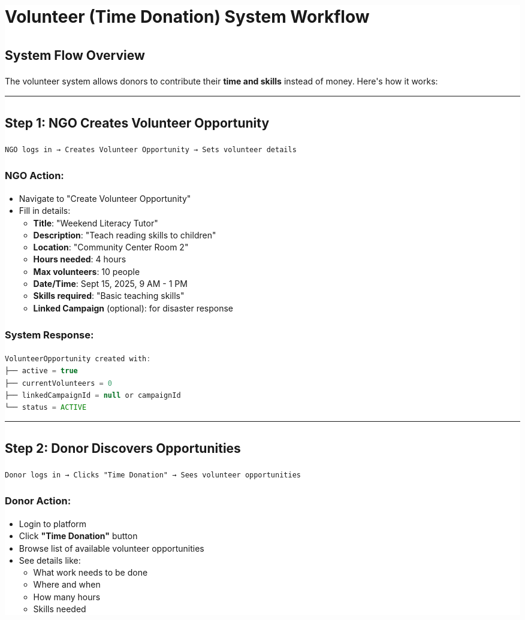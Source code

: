 # Volunteer (Time Donation) System Workflow

## System Flow Overview

The volunteer system allows donors to contribute their **time and skills** instead of money. Here's how it works:

---

## Step 1: NGO Creates Volunteer Opportunity

```
NGO logs in → Creates Volunteer Opportunity → Sets volunteer details
```

### NGO Action:
- Navigate to "Create Volunteer Opportunity"
- Fill in details:
  - **Title**: "Weekend Literacy Tutor"
  - **Description**: "Teach reading skills to children"
  - **Location**: "Community Center Room 2"
  - **Hours needed**: 4 hours
  - **Max volunteers**: 10 people
  - **Date/Time**: Sept 15, 2025, 9 AM - 1 PM
  - **Skills required**: "Basic teaching skills"
  - **Linked Campaign** (optional): for disaster response

### System Response:
```java
VolunteerOpportunity created with:
├── active = true
├── currentVolunteers = 0
├── linkedCampaignId = null or campaignId
└── status = ACTIVE
```

---

## Step 2: Donor Discovers Opportunities

```
Donor logs in → Clicks "Time Donation" → Sees volunteer opportunities
```

### Donor Action:
- Login to platform
- Click **"Time Donation"** button
- Browse list of available volunteer opportunities
- See details like:
  - What work needs to be done
  - Where and when
  - How many hours
  - Skills needed
